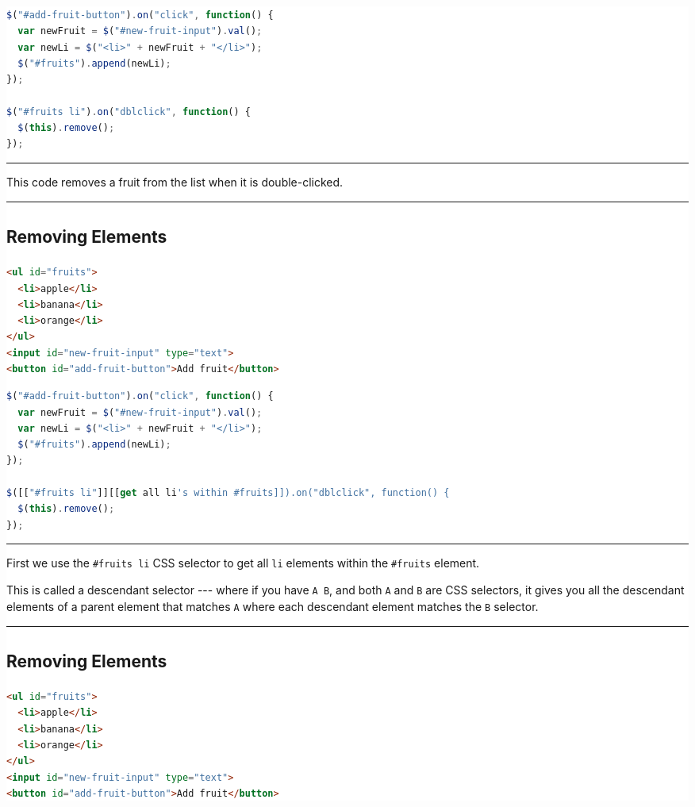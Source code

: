 ```js
$("#add-fruit-button").on("click", function() {
  var newFruit = $("#new-fruit-input").val();
  var newLi = $("<li>" + newFruit + "</li>");
  $("#fruits").append(newLi);
});

$("#fruits li").on("dblclick", function() {
  $(this).remove();
});
```

---
This code removes a fruit from the list when it is double-clicked.
***********************************************************
## Removing Elements

```html
<ul id="fruits">
  <li>apple</li>
  <li>banana</li>
  <li>orange</li>
</ul>
<input id="new-fruit-input" type="text">
<button id="add-fruit-button">Add fruit</button>
```

```js
$("#add-fruit-button").on("click", function() {
  var newFruit = $("#new-fruit-input").val();
  var newLi = $("<li>" + newFruit + "</li>");
  $("#fruits").append(newLi);
});

$([["#fruits li"]][[get all li's within #fruits]]).on("dblclick", function() {
  $(this).remove();
});
```

---
First we use the `#fruits li` CSS selector to get all
`li` elements within the `#fruits` element.

This is called a descendant selector --- where if you have `A B`,
and both `A` and `B` are CSS selectors, it gives you all the descendant
elements of a parent element that matches `A` where each descendant
element matches the `B` selector.
***********************************************************
## Removing Elements

```html
<ul id="fruits">
  <li>apple</li>
  <li>banana</li>
  <li>orange</li>
</ul>
<input id="new-fruit-input" type="text">
<button id="add-fruit-button">Add fruit</button>
```
